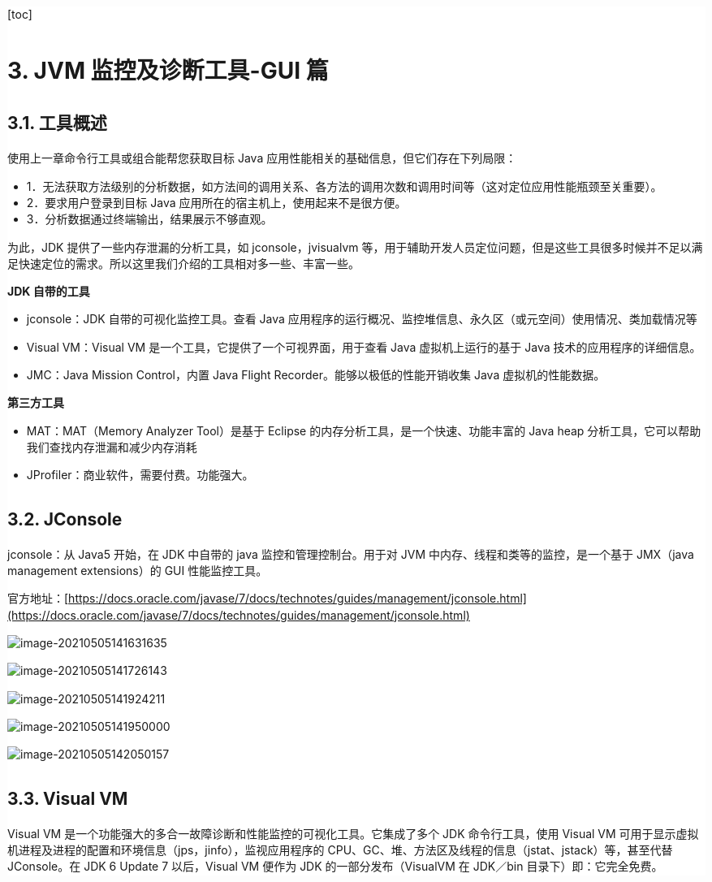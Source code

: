 [toc]

# 3. JVM 监控及诊断工具-GUI 篇

## 3.1. 工具概述

使用上一章命令行工具或组合能帮您获取目标 Java 应用性能相关的基础信息，但它们存在下列局限：

- 1．无法获取方法级别的分析数据，如方法间的调用关系、各方法的调用次数和调用时间等（这对定位应用性能瓶颈至关重要）。
- 2．要求用户登录到目标 Java 应用所在的宿主机上，使用起来不是很方便。
- 3．分析数据通过终端输出，结果展示不够直观。

为此，JDK 提供了一些内存泄漏的分析工具，如 jconsole，jvisualvm 等，用于辅助开发人员定位问题，但是这些工具很多时候并不足以满足快速定位的需求。所以这里我们介绍的工具相对多一些、丰富一些。

**JDK 自带的工具**

- jconsole：JDK 自带的可视化监控工具。查看 Java 应用程序的运行概况、监控堆信息、永久区（或元空间）使用情况、类加载情况等

- Visual VM：Visual VM 是一个工具，它提供了一个可视界面，用于查看 Java 虚拟机上运行的基于 Java 技术的应用程序的详细信息。

- JMC：Java Mission Control，内置 Java Flight Recorder。能够以极低的性能开销收集 Java 虚拟机的性能数据。

**第三方工具**

- MAT：MAT（Memory Analyzer Tool）是基于 Eclipse 的内存分析工具，是一个快速、功能丰富的 Java heap 分析工具，它可以帮助我们查找内存泄漏和减少内存消耗

- JProfiler：商业软件，需要付费。功能强大。

## 3.2. JConsole

jconsole：从 Java5 开始，在 JDK 中自带的 java 监控和管理控制台。用于对 JVM 中内存、线程和类等的监控，是一个基于 JMX（java management extensions）的 GUI 性能监控工具。

官方地址：[https://docs.oracle.com/javase/7/docs/technotes/guides/management/jconsole.html](https://docs.oracle.com/javase/7/docs/technotes/guides/management/jconsole.html)

![image-20210505141631635](https://img-blog.csdnimg.cn/img_convert/2a3da9e0684da25f3603859309a31002.png)

![image-20210505141726143](https://img-blog.csdnimg.cn/img_convert/01d1c91e8a41137321af9334a383eeda.png)

![image-20210505141924211](https://img-blog.csdnimg.cn/img_convert/fd74276fd1dd7e4542994d1da5768bff.png)

![image-20210505141950000](https://img-blog.csdnimg.cn/img_convert/c590dbcfb21edbf73f9b7a4d4e342cb7.png)

![image-20210505142050157](https://img-blog.csdnimg.cn/img_convert/0394d3dec7f075f88d1321565e4b0c40.png)

## 3.3. Visual VM

Visual VM 是一个功能强大的多合一故障诊断和性能监控的可视化工具。它集成了多个 JDK 命令行工具，使用 Visual VM 可用于显示虚拟机进程及进程的配置和环境信息（jps，jinfo），监视应用程序的 CPU、GC、堆、方法区及线程的信息（jstat、jstack）等，甚至代替 JConsole。在 JDK 6 Update 7 以后，Visual VM 便作为 JDK 的一部分发布（VisualVM 在 JDK／bin 目录下）即：它完全免费。
